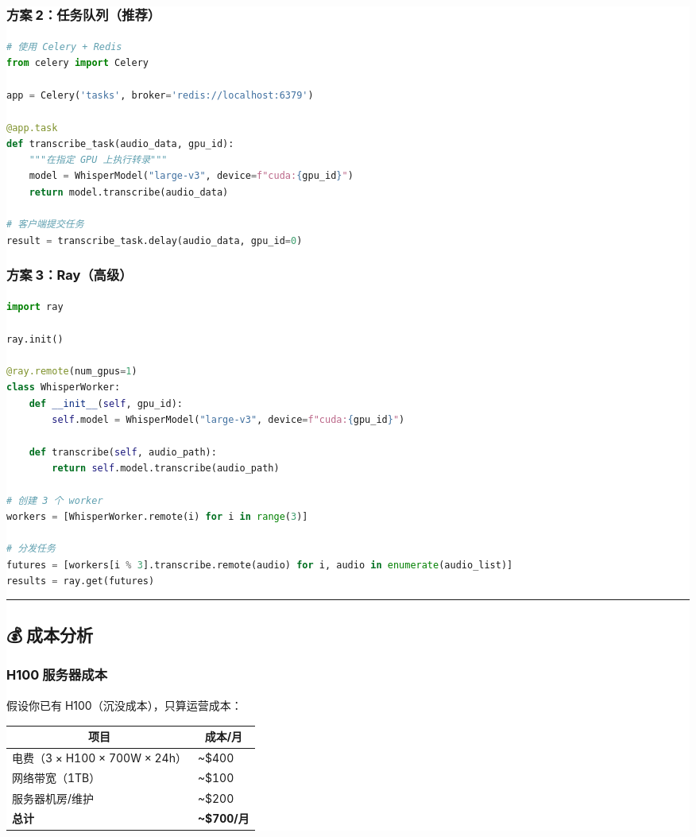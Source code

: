 ### 方案 2：任务队列（推荐）

```python
# 使用 Celery + Redis
from celery import Celery

app = Celery('tasks', broker='redis://localhost:6379')

@app.task
def transcribe_task(audio_data, gpu_id):
    """在指定 GPU 上执行转录"""
    model = WhisperModel("large-v3", device=f"cuda:{gpu_id}")
    return model.transcribe(audio_data)

# 客户端提交任务
result = transcribe_task.delay(audio_data, gpu_id=0)
```

### 方案 3：Ray（高级）

```python
import ray

ray.init()

@ray.remote(num_gpus=1)
class WhisperWorker:
    def __init__(self, gpu_id):
        self.model = WhisperModel("large-v3", device=f"cuda:{gpu_id}")

    def transcribe(self, audio_path):
        return self.model.transcribe(audio_path)

# 创建 3 个 worker
workers = [WhisperWorker.remote(i) for i in range(3)]

# 分发任务
futures = [workers[i % 3].transcribe.remote(audio) for i, audio in enumerate(audio_list)]
results = ray.get(futures)
```

---

## 💰 成本分析

### H100 服务器成本

假设你已有 H100（沉没成本），只算运营成本：

| 项目 | 成本/月 |
|------|---------|
| 电费（3 × H100 × 700W × 24h） | ~$400 |
| 网络带宽（1TB） | ~$100 |
| 服务器机房/维护 | ~$200 |
| **总计** | **~$700/月** |
